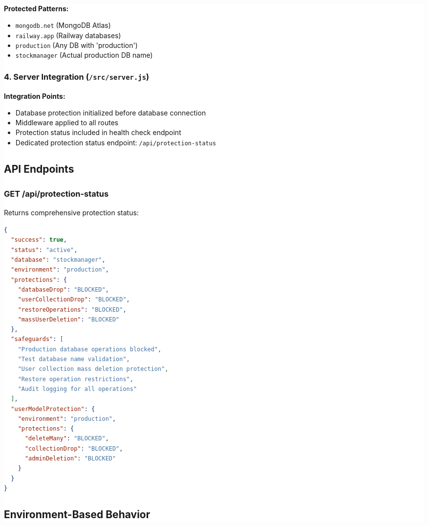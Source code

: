 **Protected Patterns:**
- `mongodb.net` (MongoDB Atlas)
- `railway.app` (Railway databases)
- `production` (Any DB with 'production')
- `stockmanager` (Actual production DB name)

### 4. Server Integration (`/src/server.js`)

**Integration Points:**
- Database protection initialized before database connection
- Middleware applied to all routes
- Protection status included in health check endpoint
- Dedicated protection status endpoint: `/api/protection-status`

## API Endpoints

### GET /api/protection-status

Returns comprehensive protection status:

```json
{
  "success": true,
  "status": "active",
  "database": "stockmanager",
  "environment": "production",
  "protections": {
    "databaseDrop": "BLOCKED",
    "userCollectionDrop": "BLOCKED",
    "restoreOperations": "BLOCKED",
    "massUserDeletion": "BLOCKED"
  },
  "safeguards": [
    "Production database operations blocked",
    "Test database name validation",
    "User collection mass deletion protection",
    "Restore operation restrictions",
    "Audit logging for all operations"
  ],
  "userModelProtection": {
    "environment": "production",
    "protections": {
      "deleteMany": "BLOCKED",
      "collectionDrop": "BLOCKED",
      "adminDeletion": "BLOCKED"
    }
  }
}
```

## Environment-Based Behavior
